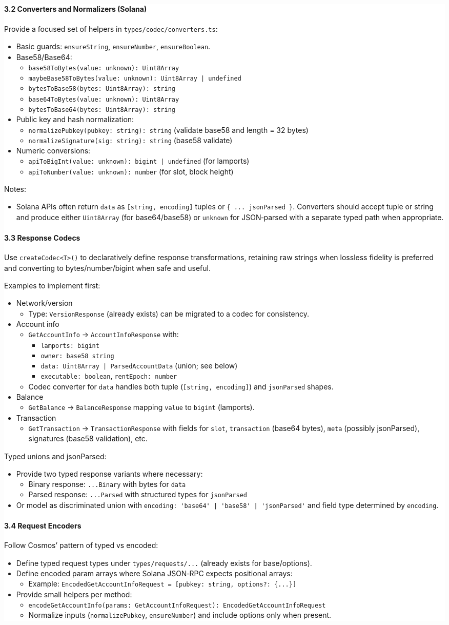 #### 3.2 Converters and Normalizers (Solana)
Provide a focused set of helpers in `types/codec/converters.ts`:
- Basic guards: `ensureString`, `ensureNumber`, `ensureBoolean`.
- Base58/Base64:
  - `base58ToBytes(value: unknown): Uint8Array`
  - `maybeBase58ToBytes(value: unknown): Uint8Array | undefined`
  - `bytesToBase58(bytes: Uint8Array): string`
  - `base64ToBytes(value: unknown): Uint8Array`
  - `bytesToBase64(bytes: Uint8Array): string`
- Public key and hash normalization:
  - `normalizePubkey(pubkey: string): string` (validate base58 and length = 32 bytes)
  - `normalizeSignature(sig: string): string` (base58 validate)
- Numeric conversions:
  - `apiToBigInt(value: unknown): bigint | undefined` (for lamports)
  - `apiToNumber(value: unknown): number` (for slot, block height)

Notes:
- Solana APIs often return `data` as `[string, encoding]` tuples or `{ ... jsonParsed }`. Converters should accept tuple or string and produce either `Uint8Array` (for base64/base58) or `unknown` for JSON‑parsed with a separate typed path when appropriate.

#### 3.3 Response Codecs
Use `createCodec<T>()` to declaratively define response transformations, retaining raw strings when lossless fidelity is preferred and converting to bytes/number/bigint when safe and useful.

Examples to implement first:
- Network/version
  - Type: `VersionResponse` (already exists) can be migrated to a codec for consistency.
- Account info
  - `GetAccountInfo` → `AccountInfoResponse` with:
    - `lamports: bigint`
    - `owner: base58 string`
    - `data: Uint8Array | ParsedAccountData` (union; see below)
    - `executable: boolean`, `rentEpoch: number`
  - Codec converter for `data` handles both tuple (`[string, encoding]`) and `jsonParsed` shapes.
- Balance
  - `GetBalance` → `BalanceResponse` mapping `value` to `bigint` (lamports).
- Transaction
  - `GetTransaction` → `TransactionResponse` with fields for `slot`, `transaction` (base64 bytes), `meta` (possibly jsonParsed), signatures (base58 validation), etc.

Typed unions and jsonParsed:
- Provide two typed response variants where necessary:
  - Binary response: `...Binary` with bytes for `data`
  - Parsed response: `...Parsed` with structured types for `jsonParsed`
- Or model as discriminated union with `encoding: 'base64' | 'base58' | 'jsonParsed'` and field type determined by `encoding`.

#### 3.4 Request Encoders
Follow Cosmos’ pattern of typed vs encoded:
- Define typed request types under `types/requests/...` (already exists for base/options).
- Define encoded param arrays where Solana JSON‑RPC expects positional arrays:
  - Example: `EncodedGetAccountInfoRequest = [pubkey: string, options?: {...}]`
- Provide small helpers per method:
  - `encodeGetAccountInfo(params: GetAccountInfoRequest): EncodedGetAccountInfoRequest`
  - Normalize inputs (`normalizePubkey`, `ensureNumber`) and include options only when present.
